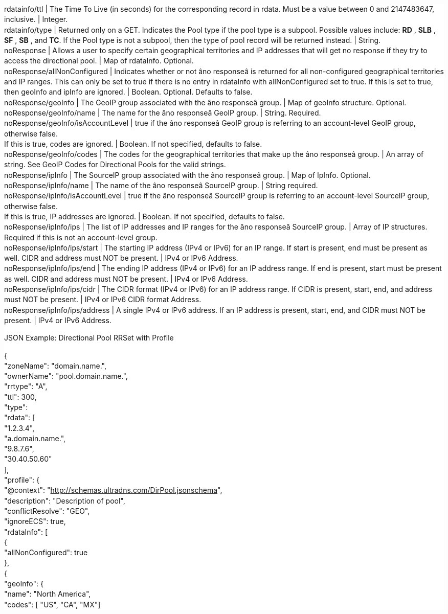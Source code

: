 rdatainfo/ttl |  The Time To Live (in seconds) for the corresponding record in rdata. Must be a value between 0 and 2147483647, inclusive. |  Integer.  
rdatainfo/type |  Returned only on a GET. Indicates the Pool type if the pool type is a subpool. Possible values include: **RD** , **SLB** , **SF** , **SB** , and **TC**. If the Pool type is not a subpool, then the type of pool record will be returned instead. |  String.  
noResponse |  Allows a user to specify certain geographical territories and IP addresses that will get no response if they try to access the directional pool. |  Map of rdataInfo. Optional.  
noResponse/allNonConfigured |  Indicates whether or not âno responseâ is returned for all non-configured geographical territories and IP ranges. This can only be set to true if there is no entry in rdataInfo with allNonConfigured set to true. If this is set to true, then geoInfo and ipInfo are ignored. |  Boolean. Optional.  Defaults to false.  
noResponse/geoInfo |  The GeoIP group associated with the âno responseâ group. |  Map of geoInfo structure. Optional.  
noResponse/geoInfo/name |  The name for the âno responseâ GeoIP group. |  String. Required.  
noResponse/geoInfo/isAccountLevel |  true if the âno responseâ GeoIP group is referring to an account-level GeoIP group, otherwise false.   
If this is true, codes are ignored. |  Boolean. If not specified, defaults to false.  
noResponse/geoInfo/codes |  The codes for the geographical territories that make up the âno responseâ group. |  An array of string.  See  GeoIP Codes for Directional Pools for the valid strings.  
noResponse/ipInfo |  The SourceIP group associated with the âno responseâ group. |  Map of IpInfo. Optional.  
noResponse/ipInfo/name |  The name of the âno responseâ SourceIP group. |  String required.  
noResponse/ipInfo/isAccountLevel |  true if the âno responseâ SourceIP group is referring to an account-level SourceIP group, otherwise false.   
If this is true, IP addresses are ignored. |  Boolean. If not specified, defaults to false.  
noResponse/ipInfo/ips |  The list of IP addresses and IP ranges for the âno responseâ SourceIP group. |  Array of IP structures. Required if this is not an account-level group.  
noResponse/ipInfo/ips/start |  The starting IP address (IPv4 or IPv6) for an IP range. If start is present, end must be present as well. CIDR and address must NOT be present. |  IPv4 or IPv6 Address.  
noResponse/ipInfo/ips/end |  The ending IP address (IPv4 or IPv6) for an IP address range. If end is present, start must be present as well. CIDR and address must NOT be present. |  IPv4 or IPv6 Address.  
noResponse/ipInfo/ips/cidr |  The CIDR format (IPv4 or IPv6) for an IP address range. If CIDR is present, start, end, and address must NOT be present. |  IPv4 or IPv6 CIDR format Address.  
noResponse/ipInfo/ips/address |  A single IPv4 or IPv6 address. If an IP address is present, start, end, and CIDR must NOT be present. |  IPv4 or IPv6 Address.   
  
JSON Example: Directional Pool RRSet with Profile

{  
"zoneName": "domain.name.",  
"ownerName": "pool.domain.name.",  
"rrtype": "A",  
"ttl": 300,  
"type":  
"rdata": [  
"1.2.3.4",  
"a.domain.name.",  
"9.8.7.6",  
"30.40.50.60"  
],  
"profile": {  
"@context": "http://schemas.ultradns.com/DirPool.jsonschema",  
"description": "Description of pool",  
"conflictResolve": "GEO",  
"ignoreECS": true,  
"rdataInfo": [  
{  
"allNonConfigured": true  
},  
{  
"geoInfo": {  
"name": "North America",  
"codes": [ "US", "CA", "MX"]  